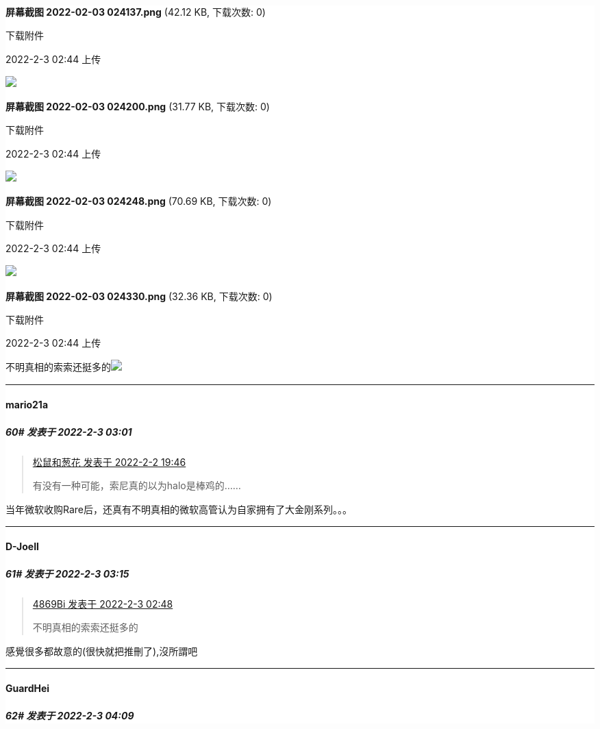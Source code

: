 <strong>屏幕截图 2022-02-03 024137.png</strong> (42.12 KB, 下载次数: 0)

下载附件

2022-2-3 02:44 上传

<img src="https://img.saraba1st.com/forum/202202/03/024448ho8xo889ipr8jqyp.png" referrerpolicy="no-referrer">

<strong>屏幕截图 2022-02-03 024200.png</strong> (31.77 KB, 下载次数: 0)

下载附件

2022-2-3 02:44 上传

<img src="https://img.saraba1st.com/forum/202202/03/024448gc0fcnhz10xcxcbn.png" referrerpolicy="no-referrer">

<strong>屏幕截图 2022-02-03 024248.png</strong> (70.69 KB, 下载次数: 0)

下载附件

2022-2-3 02:44 上传

<img src="https://img.saraba1st.com/forum/202202/03/024449tf61v176ekfplz0b.png" referrerpolicy="no-referrer">

<strong>屏幕截图 2022-02-03 024330.png</strong> (32.36 KB, 下载次数: 0)

下载附件

2022-2-3 02:44 上传

不明真相的索索还挺多的<img src="https://static.saraba1st.com/image/smiley/face2017/048.png" referrerpolicy="no-referrer">

*****

####  mario21a  
##### 60#       发表于 2022-2-3 03:01

<blockquote><a href="httphttps://bbs.saraba1st.com/2b/forum.php?mod=redirect&amp;goto=findpost&amp;pid=54523215&amp;ptid=2050512" target="_blank">松鼠和葱花 发表于 2022-2-2 19:46</a>

有没有一种可能，索尼真的以为halo是棒鸡的……</blockquote>
当年微软收购Rare后，还真有不明真相的微软高管认为自家拥有了大金刚系列。。。



*****

####  D-JoeII  
##### 61#       发表于 2022-2-3 03:15

<blockquote><a href="httphttps://bbs.saraba1st.com/2b/forum.php?mod=redirect&amp;goto=findpost&amp;pid=54527024&amp;ptid=2050512" target="_blank">4869Bi 发表于 2022-2-3 02:48</a>

不明真相的索索还挺多的</blockquote>
感覺很多都故意的(很快就把推刪了),沒所謂吧

*****

####  GuardHei  
##### 62#       发表于 2022-2-3 04:09
